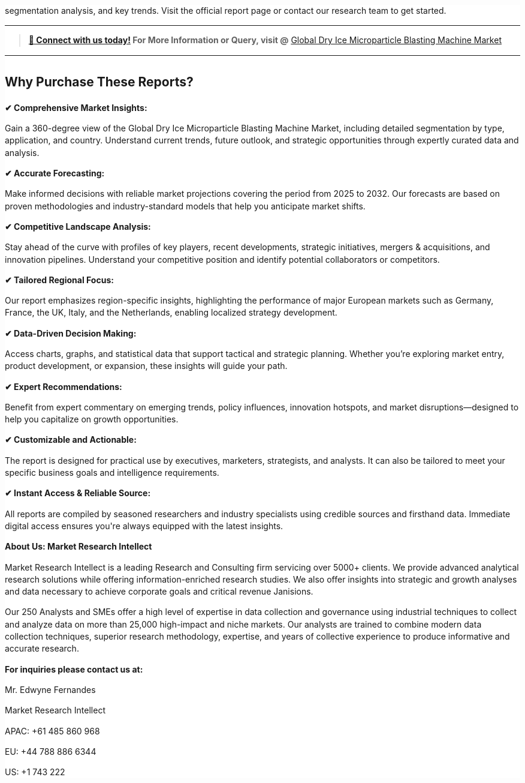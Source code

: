 segmentation analysis, and key trends. Visit the official report page or contact our research team to get started.</p><hr /><blockquote><p><span class="font-[700]"><strong><a href="https://www.marketresearchintellect.com/product/global-dry-ice-microparticle-blasting-machine-market-size-and-forecast/?utm_source=Linkedin&utm_medium=019">📩 Connect with us today!</a> For More Information or Query, visit&nbsp;@</strong>&nbsp;</span><span class="font-[700]"><a href="https://www.marketresearchintellect.com/product/global-dry-ice-microparticle-blasting-machine-market-size-and-forecast/?utm_source=Linkedin&utm_medium=019" target="_blank" data-tracking-control-name="article-ssr-frontend-pulse_little-text-block" data-tracking-will-navigate="" data-test-link="">Global Dry Ice Microparticle Blasting Machine Market</a></span></p></blockquote><hr /><h2>Why Purchase These Reports?</h2><p><strong>✔ Comprehensive Market Insights:</strong></p><p>Gain a 360-degree view of the Global Dry Ice Microparticle Blasting Machine Market, including detailed segmentation by type, application, and country. Understand current trends, future outlook, and strategic opportunities through expertly curated data and analysis.</p><p><strong>✔ Accurate Forecasting:</strong></p><p>Make informed decisions with reliable market projections covering the period from 2025 to 2032. Our forecasts are based on proven methodologies and industry-standard models that help you anticipate market shifts.</p><p><strong>✔ Competitive Landscape Analysis:</strong></p><p>Stay ahead of the curve with profiles of key players, recent developments, strategic initiatives, mergers &amp; acquisitions, and innovation pipelines. Understand your competitive position and identify potential collaborators or competitors.</p><p><strong>✔ Tailored Regional Focus:</strong></p><p>Our report emphasizes region-specific insights, highlighting the performance of major European markets such as Germany, France, the UK, Italy, and the Netherlands, enabling localized strategy development.</p><p><strong>✔ Data-Driven Decision Making:</strong></p><p>Access charts, graphs, and statistical data that support tactical and strategic planning. Whether you&rsquo;re exploring market entry, product development, or expansion, these insights will guide your path.</p><p><strong>✔ Expert Recommendations:</strong></p><p>Benefit from expert commentary on emerging trends, policy influences, innovation hotspots, and market disruptions&mdash;designed to help you capitalize on growth opportunities.</p><p><strong>✔ Customizable and Actionable:</strong></p><p>The report is designed for practical use by executives, marketers, strategists, and analysts. It can also be tailored to meet your specific business goals and intelligence requirements.</p><p><strong>✔ Instant Access &amp; Reliable Source:</strong></p><p>All reports are compiled by seasoned researchers and industry specialists using credible sources and firsthand data. Immediate digital access ensures you're always equipped with the latest insights.</p><p><strong><span class="font-[700]">About Us: Market Research Intellect</span></strong></p><p><span class="">Market Research Intellect is a leading Research and Consulting firm servicing over 5000+ clients. We provide advanced analytical research solutions while offering information-enriched research studies.&nbsp;</span>We also offer insights into strategic and growth analyses and data necessary to achieve corporate goals and critical revenue Janisions.</p><p><span class="">Our 250 Analysts and SMEs offer a high level of expertise in data collection and governance using industrial techniques to collect and analyze data on more than 25,000 high-impact and niche markets. Our analysts are trained to combine modern data collection techniques, superior research methodology, expertise, and years of collective experience to produce informative and accurate research.</span></p><p><strong>For inquiries please contact us at:</strong></p><p>Mr. Edwyne Fernandes</p><p>Market Research Intellect</p><p>APAC: +61 485 860 968</p><p>EU: +44 788 886 6344</p><p>US: +1 743 222